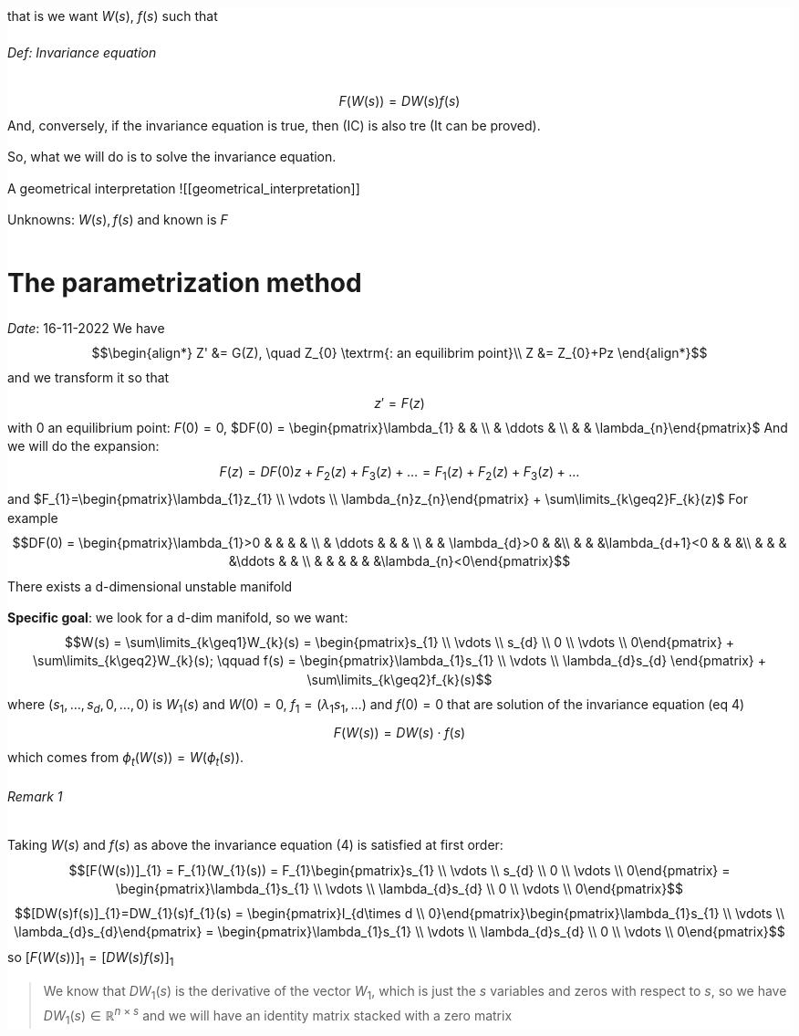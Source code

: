 that is we want $W(s)$, $f(s)$ such that
###### Def: Invariance equation
$$F(W(s)) = DW(s)f(s)$$
And, conversely, if the invariance equation is true, then (IC) is also tre (It can be proved).

So, what we will do is to solve the invariance equation. 

A geometrical interpretation ![[geometrical_interpretation]]

Unknowns: $W(s), f(s)$ and known is $F$


# The parametrization method
*Date*: 16-11-2022
We have
$$\begin{align*}
Z' &= G(Z), \quad Z_{0} \textrm{: an equilibrim point}\\
Z &= Z_{0}+Pz
\end{align*}$$ and we transform it so that $$z' = F(z)$$ with 0 an equilibrium point: $F(0) = 0$, $DF(0) = \begin{pmatrix}\lambda_{1} & &  \\  & \ddots  &  \\  & & \lambda_{n}\end{pmatrix}$
And we will do the expansion:
$$F(z) = DF(0)z + F_{2}(z) + F_{3}(z) + \ldots = F_{1}(z) + F_{2}(z) + F_{3}(z) + \ldots$$
and $F_{1}=\begin{pmatrix}\lambda_{1}z_{1} \\ \vdots  \\ \lambda_{n}z_{n}\end{pmatrix} + \sum\limits_{k\geq2}F_{k}(z)$
For example
$$DF(0) = \begin{pmatrix}\lambda_{1}>0 & & & & \\ & \ddots & &  &  \\  & & \lambda_{d}>0 & &\\  & & &\lambda_{d+1}<0 & & &\\  & & & &\ddots & & \\  & & & & & &\lambda_{n}<0\end{pmatrix}$$
There exists a d-dimensional unstable manifold

**Specific goal**: we look for a d-dim manifold, so we want:
$$W(s) = \sum\limits_{k\geq1}W_{k}(s) = \begin{pmatrix}s_{1} \\ \vdots  \\ s_{d} \\ 0 \\ \vdots \\ 0\end{pmatrix} + \sum\limits_{k\geq2}W_{k}(s); \qquad f(s) = \begin{pmatrix}\lambda_{1}s_{1} \\ \vdots  \\ \lambda_{d}s_{d} \end{pmatrix} + \sum\limits_{k\geq2}f_{k}(s)$$
where $(s_{1}, \ldots, s_{d}, 0, \ldots, 0)$ is $W_{1}(s)$ and $W(0) = 0$, $f_{1} = (\lambda_{1}s_{1}, \dots)$ and $f(0) = 0$
that are solution of the invariance equation (eq 4)
$$F(W(s)) = DW(s)\cdot f(s)$$
which comes from $\phi_{t}(W(s)) = W(\phi_{t}(s))$.

###### Remark 1
Taking $W(s)$ and $f(s)$ as above the invariance equation (4) is satisfied at first order:
$$[F(W(s))]_{1} = F_{1}(W_{1}(s)) = F_{1}\begin{pmatrix}s_{1} \\ \vdots  \\ s_{d} \\ 0 \\ \vdots \\ 0\end{pmatrix} = \begin{pmatrix}\lambda_{1}s_{1} \\ \vdots  \\ \lambda_{d}s_{d} \\ 0 \\ \vdots \\ 0\end{pmatrix}$$
$$[DW(s)f(s)]_{1}=DW_{1}(s)f_{1}(s) = \begin{pmatrix}I_{d\times d \\ 0}\end{pmatrix}\begin{pmatrix}\lambda_{1}s_{1} \\ \vdots  \\ \lambda_{d}s_{d}\end{pmatrix} = \begin{pmatrix}\lambda_{1}s_{1} \\ \vdots  \\ \lambda_{d}s_{d} \\ 0  \\ \vdots  \\ 0\end{pmatrix}$$
so $[F(W(s))]_{1} = [DW(s)f(s)]_{1}$

>We know that $DW_{1}(s)$ is the derivative of the vector $W_{1}$, which is just the $s$ variables and zeros with respect to $s$, so we have $DW_{1}(s) \in \mathbb{R}^{n\times s}$ and we will have an identity matrix stacked with a zero matrix
